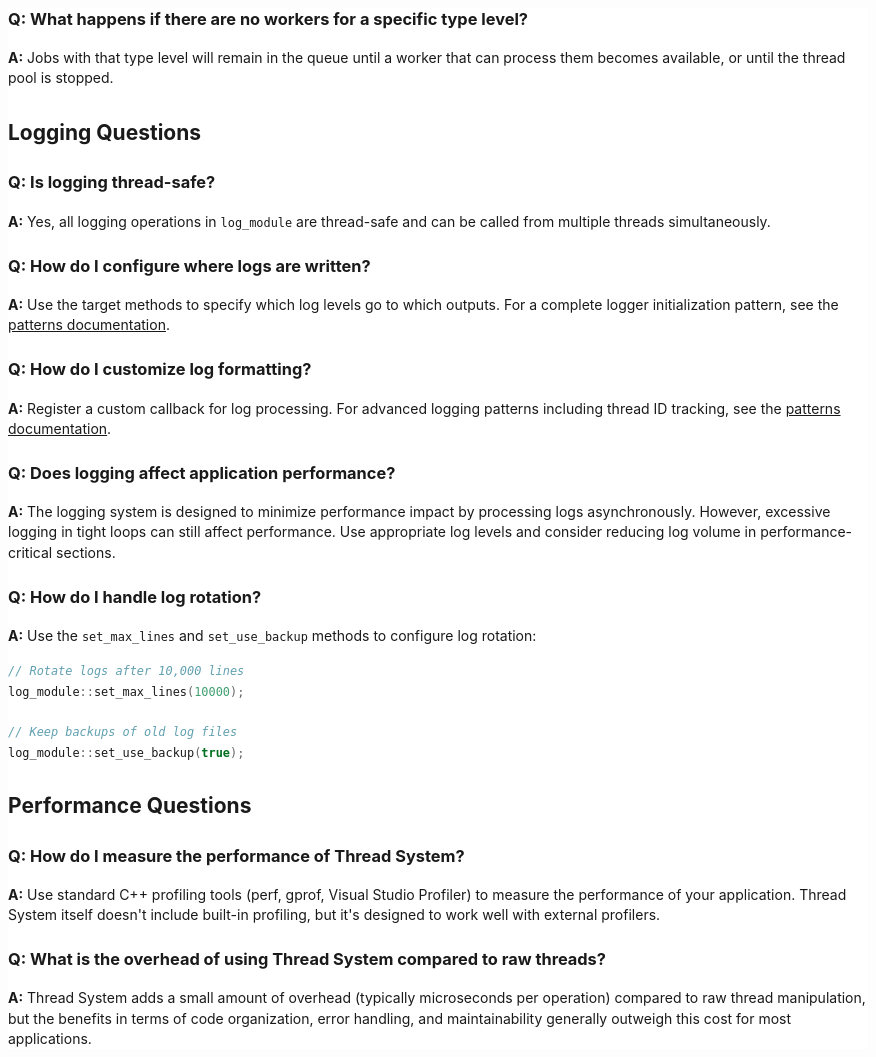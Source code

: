 ### Q: What happens if there are no workers for a specific type level?
**A:** Jobs with that type level will remain in the queue until a worker that can process them becomes available, or until the thread pool is stopped.

## Logging Questions

### Q: Is logging thread-safe?
**A:** Yes, all logging operations in `log_module` are thread-safe and can be called from multiple threads simultaneously.

### Q: How do I configure where logs are written?
**A:** Use the target methods to specify which log levels go to which outputs. For a complete logger initialization pattern, see the [patterns documentation](patterns.md#logger-initialization-pattern).

### Q: How do I customize log formatting?
**A:** Register a custom callback for log processing. For advanced logging patterns including thread ID tracking, see the [patterns documentation](patterns.md#using-logs-effectively).

### Q: Does logging affect application performance?
**A:** The logging system is designed to minimize performance impact by processing logs asynchronously. However, excessive logging in tight loops can still affect performance. Use appropriate log levels and consider reducing log volume in performance-critical sections.

### Q: How do I handle log rotation?
**A:** Use the `set_max_lines` and `set_use_backup` methods to configure log rotation:
```cpp
// Rotate logs after 10,000 lines
log_module::set_max_lines(10000);

// Keep backups of old log files
log_module::set_use_backup(true);
```

## Performance Questions

### Q: How do I measure the performance of Thread System?
**A:** Use standard C++ profiling tools (perf, gprof, Visual Studio Profiler) to measure the performance of your application. Thread System itself doesn't include built-in profiling, but it's designed to work well with external profilers.

### Q: What is the overhead of using Thread System compared to raw threads?
**A:** Thread System adds a small amount of overhead (typically microseconds per operation) compared to raw thread manipulation, but the benefits in terms of code organization, error handling, and maintainability generally outweigh this cost for most applications.
